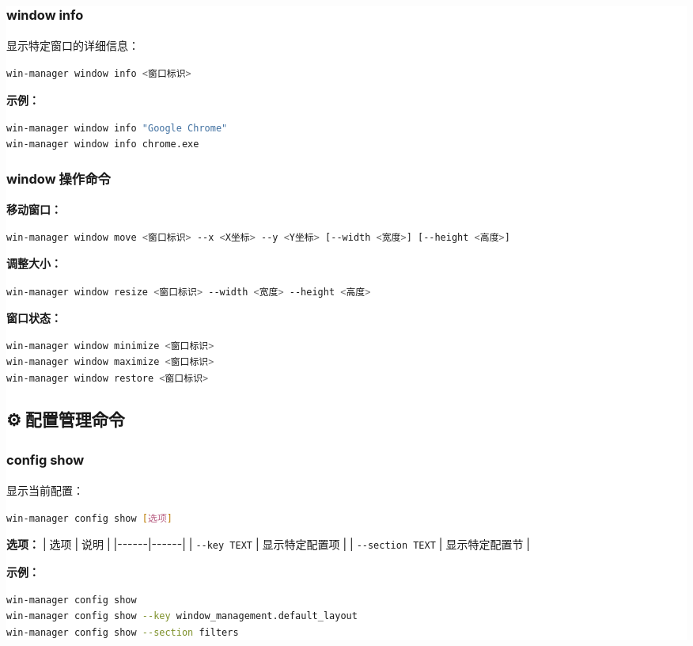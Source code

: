 ### window info

显示特定窗口的详细信息：

```bash
win-manager window info <窗口标识>
```

**示例：**
```bash
win-manager window info "Google Chrome"
win-manager window info chrome.exe
```

### window 操作命令

**移动窗口：**
```bash
win-manager window move <窗口标识> --x <X坐标> --y <Y坐标> [--width <宽度>] [--height <高度>]
```

**调整大小：**
```bash
win-manager window resize <窗口标识> --width <宽度> --height <高度>
```

**窗口状态：**
```bash
win-manager window minimize <窗口标识>
win-manager window maximize <窗口标识>
win-manager window restore <窗口标识>
```

## ⚙️ 配置管理命令

### config show

显示当前配置：

```bash
win-manager config show [选项]
```

**选项：**
| 选项 | 说明 |
|------|------|
| `--key TEXT` | 显示特定配置项 |
| `--section TEXT` | 显示特定配置节 |

**示例：**
```bash
win-manager config show
win-manager config show --key window_management.default_layout
win-manager config show --section filters
```
